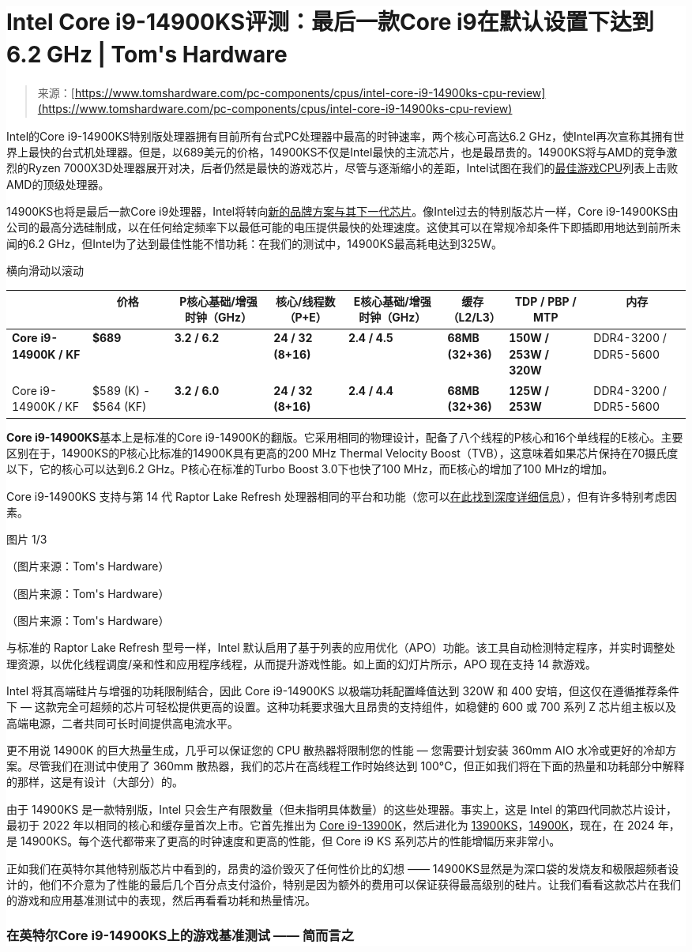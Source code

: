 

# Intel Core i9-14900KS评测：最后一款Core i9在默认设置下达到6.2 GHz | Tom's Hardware

> 来源：[https://www.tomshardware.com/pc-components/cpus/intel-core-i9-14900ks-cpu-review](https://www.tomshardware.com/pc-components/cpus/intel-core-i9-14900ks-cpu-review)

Intel的Core i9-14900KS特别版处理器拥有目前所有台式PC处理器中最高的时钟速率，两个核心可高达6.2 GHz，使Intel再次宣称其拥有世界上最快的台式机处理器。但是，以689美元的价格，14900KS不仅是Intel最快的主流芯片，也是最昂贵的。14900KS将与AMD的竞争激烈的Ryzen 7000X3D处理器展开对决，后者仍然是最快的游戏芯片，尽管与逐渐缩小的差距，Intel试图在我们的[最佳游戏CPU](https://www.tomshardware.com/reviews/best-cpus,3986.html)列表上击败AMD的顶级处理器。

14900KS也将是最后一款Core i9处理器，Intel将转向[新的品牌方案与其下一代芯片](https://www.tomshardware.com/news/intels-new-core-ultra-branding-drops-the-i-looks-like-amds-ryzen)。像Intel过去的特别版芯片一样，Core i9-14900KS由公司的最高分选硅制成，以在任何给定频率下以最低可能的电压提供最快的处理速度。这使其可以在常规冷却条件下即插即用地达到前所未闻的6.2 GHz，但Intel为了达到最佳性能不惜功耗：在我们的测试中，14900KS最高耗电达到325W。

横向滑动以滚动

|   | 价格 | P核心基础/增强时钟（GHz） | 核心/线程数（P+E） | E核心基础/增强时钟（GHz） | 缓存（L2/L3） | TDP / PBP / MTP | 内存 |
| --- | --- | --- | --- | --- | --- | --- | --- |
| **Core i9-14900K / KF** | **$689** | **3.2 / 6.2** | **24 / 32 (8+16)** | **2.4 / 4.5** | **68MB (32+36)** | **150W / 253W / 320W** | DDR4-3200 / DDR5-5600 |
| Core i9-14900K / KF | $589 (K) - $564 (KF) | **3.2 / 6.0** | **24 / 32 (8+16)** | **2.4 / 4.4** | **68MB (32+36)** | **125W / 253W** | DDR4-3200 / DDR5-5600 |

**Core i9-14900KS**基本上是标准的Core i9-14900K的翻版。它采用相同的物理设计，配备了八个线程的P核心和16个单线程的E核心。主要区别在于，14900KS的P核心比标准的14900K具有更高的200 MHz Thermal Velocity Boost（TVB），这意味着如果芯片保持在70摄氏度以下，它的核心可以达到6.2 GHz。P核心在标准的Turbo Boost 3.0下也快了100 MHz，而E核心的增加了100 MHz的增加。

Core i9-14900KS 支持与第 14 代 Raptor Lake Refresh 处理器相同的平台和功能（您可以[在此找到深度详细信息](https://www.tomshardware.com/news/intel-core-i9-14900k-cpu-review)），但有许多特别考虑因素。

图片 1/3

（图片来源：Tom's Hardware）

（图片来源：Tom's Hardware）

（图片来源：Tom's Hardware）

与标准的 Raptor Lake Refresh 型号一样，Intel 默认启用了基于列表的应用优化（APO）功能。该工具自动检测特定程序，并实时调整处理资源，以优化线程调度/亲和性和应用程序线程，从而提升游戏性能。如上面的幻灯片所示，APO 现在支持 14 款游戏。

Intel 将其高端硅片与增强的功耗限制结合，因此 Core i9-14900KS 以极端功耗配置峰值达到 320W 和 400 安培，但这仅在遵循推荐条件下 — 这款完全可超频的芯片可轻松提供更高的设置。这种功耗要求强大且昂贵的支持组件，如稳健的 600 或 700 系列 Z 芯片组主板以及高端电源，二者共同可长时间提供高电流水平。

更不用说 14900K 的巨大热量生成，几乎可以保证您的 CPU 散热器将限制您的性能 — 您需要计划安装 360mm AIO 水冷或更好的冷却方案。尽管我们在测试中使用了 360mm 散热器，我们的芯片在高线程工作时始终达到 100°C，但正如我们将在下面的热量和功耗部分中解释的那样，这是有设计（大部分）的。

由于 14900KS 是一款特别版，Intel 只会生产有限数量（但未指明具体数量）的这些处理器。事实上，这是 Intel 的第四代同款芯片设计，最初于 2022 年以相同的核心和缓存量首次上市。它首先推出为 [Core i9-13900K](https://www.tomshardware.com/reviews/intel-core-i9-13900k-i5-13600k-cpu-review)，然后进化为 [13900KS](https://www.tomshardware.com/reviews/intel-core-i9-13900ks-cpu-review)，[14900K](https://www.tomshardware.com/news/intel-core-i9-14900k-cpu-review)，现在，在 2024 年，是 14900KS。每个迭代都带来了更高的时钟速度和更高的性能，但 Core i9 KS 系列芯片的性能增幅历来非常小。

正如我们在英特尔其他特别版芯片中看到的，昂贵的溢价毁灭了任何性价比的幻想 —— 14900KS显然是为深口袋的发烧友和极限超频者设计的，他们不介意为了性能的最后几个百分点支付溢价，特别是因为额外的费用可以保证获得最高级别的硅片。让我们看看这款芯片在我们的游戏和应用基准测试中的表现，然后再看看功耗和热量情况。

### 在英特尔Core i9-14900KS上的游戏基准测试 —— 简而言之
